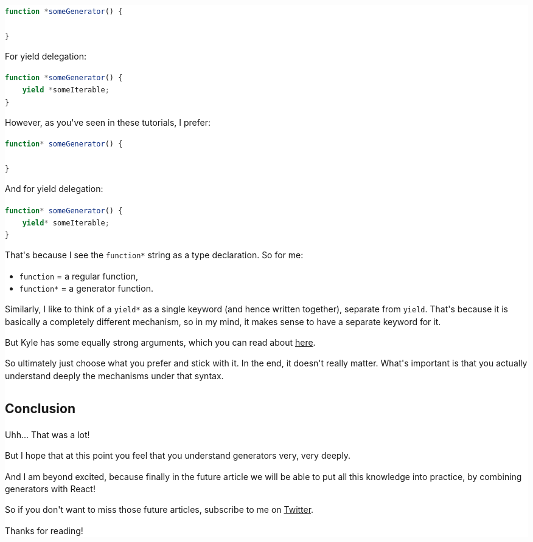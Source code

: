 ```js
function *someGenerator() {

}
```

For yield delegation:

```js
function *someGenerator() {
    yield *someIterable;
}
```

However, as you've seen in these tutorials, I prefer:

```js
function* someGenerator() {

}
```

And for yield delegation:

```js
function* someGenerator() {
    yield* someIterable;
}
```

That's because I see the `function*` string as a type declaration. So for me:

* `function` = a regular function,
* `function*` = a generator function.

Similarly, I like to think of a `yield*` as a single keyword (and hence written together), separate from `yield`. That's because it is basically a completely different mechanism, so in my mind, it makes sense to have a separate keyword for it.

But Kyle has some equally strong arguments, which you can read about [here](https://github.com/getify/You-Dont-Know-JS/blob/1st-ed/es6%20%26%20beyond/ch3.md#generators).

So ultimately just choose what you prefer and stick with it. In the end, it doesn't really matter. What's important is that you actually understand deeply the mechanisms under that syntax.

## Conclusion

Uhh... That was a lot!

But I hope that at this point you feel that you understand generators very, very deeply.

And I am beyond excited, because finally in the future article we will be able to put all this knowledge into practice, by combining generators with React!

So if you don't want to miss those future articles, subscribe to me on [Twitter](https://twitter.com/m_podlasin).

Thanks for reading!
